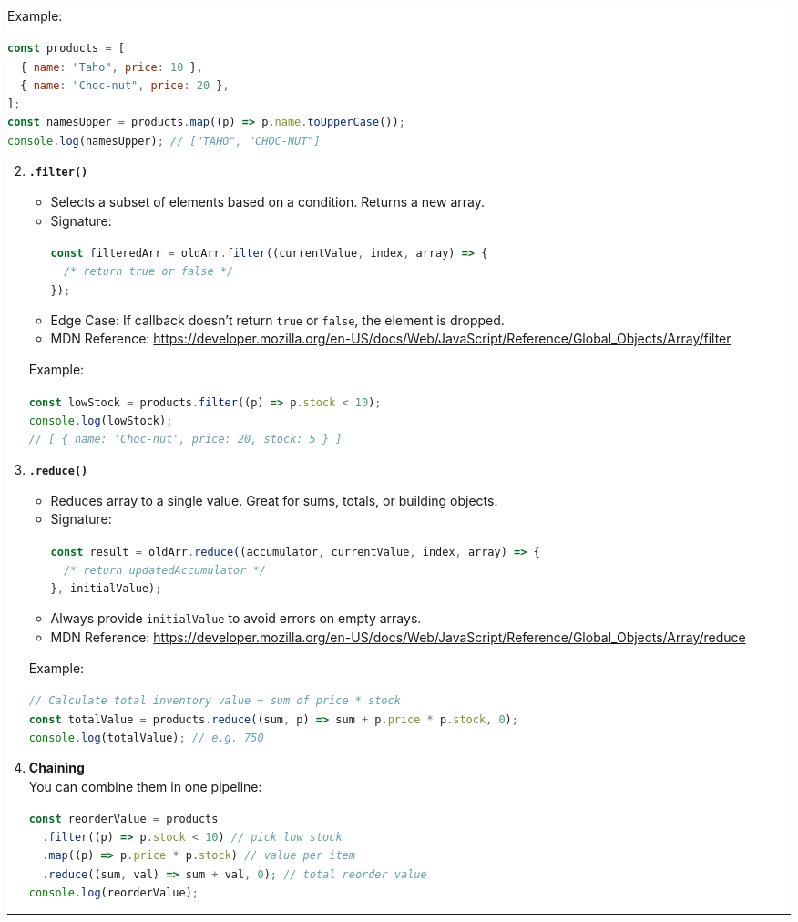    Example:

   ```js
   const products = [
     { name: "Taho", price: 10 },
     { name: "Choc-nut", price: 20 },
   ];
   const namesUpper = products.map((p) => p.name.toUpperCase());
   console.log(namesUpper); // ["TAHO", "CHOC-NUT"]
   ```

2. **`.filter()`**

   - Selects a subset of elements based on a condition. Returns a new array.
   - Signature:
     ```js
     const filteredArr = oldArr.filter((currentValue, index, array) => {
       /* return true or false */
     });
     ```
   - Edge Case: If callback doesn’t return `true` or `false`, the element is dropped.
   - MDN Reference: https://developer.mozilla.org/en-US/docs/Web/JavaScript/Reference/Global_Objects/Array/filter

   Example:

   ```js
   const lowStock = products.filter((p) => p.stock < 10);
   console.log(lowStock);
   // [ { name: 'Choc-nut', price: 20, stock: 5 } ]
   ```

3. **`.reduce()`**

   - Reduces array to a single value. Great for sums, totals, or building objects.
   - Signature:
     ```js
     const result = oldArr.reduce((accumulator, currentValue, index, array) => {
       /* return updatedAccumulator */
     }, initialValue);
     ```
   - Always provide `initialValue` to avoid errors on empty arrays.
   - MDN Reference: https://developer.mozilla.org/en-US/docs/Web/JavaScript/Reference/Global_Objects/Array/reduce

   Example:

   ```js
   // Calculate total inventory value = sum of price * stock
   const totalValue = products.reduce((sum, p) => sum + p.price * p.stock, 0);
   console.log(totalValue); // e.g. 750
   ```

4. **Chaining**  
   You can combine them in one pipeline:
   ```js
   const reorderValue = products
     .filter((p) => p.stock < 10) // pick low stock
     .map((p) => p.price * p.stock) // value per item
     .reduce((sum, val) => sum + val, 0); // total reorder value
   console.log(reorderValue);
   ```

---